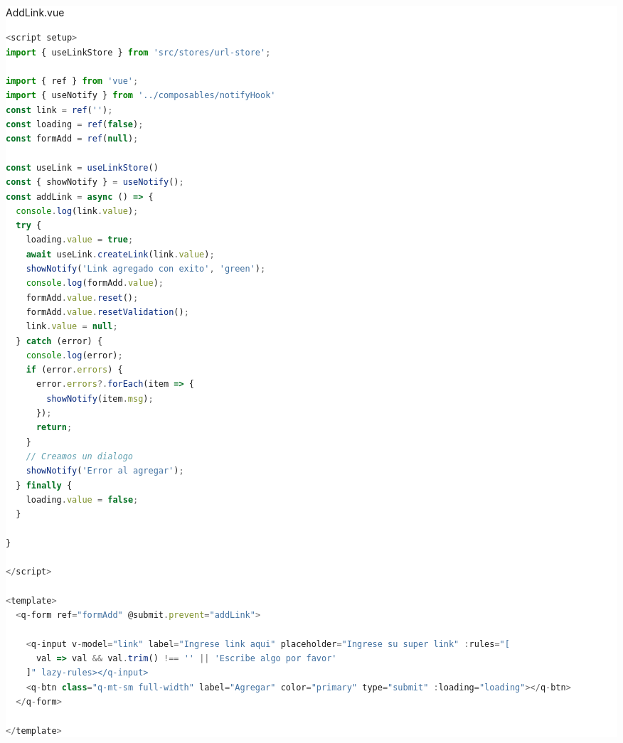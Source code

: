 AddLink.vue

```js
<script setup>
import { useLinkStore } from 'src/stores/url-store';

import { ref } from 'vue';
import { useNotify } from '../composables/notifyHook'
const link = ref('');
const loading = ref(false);
const formAdd = ref(null);

const useLink = useLinkStore()
const { showNotify } = useNotify();
const addLink = async () => {
  console.log(link.value);
  try {
    loading.value = true;
    await useLink.createLink(link.value);
    showNotify('Link agregado con exito', 'green');
    console.log(formAdd.value);
    formAdd.value.reset();
    formAdd.value.resetValidation();
    link.value = null;
  } catch (error) {
    console.log(error);
    if (error.errors) {
      error.errors?.forEach(item => {
        showNotify(item.msg);
      });
      return;
    }
    // Creamos un dialogo
    showNotify('Error al agregar');
  } finally {
    loading.value = false;
  }

}

</script>

<template>
  <q-form ref="formAdd" @submit.prevent="addLink">

    <q-input v-model="link" label="Ingrese link aqui" placeholder="Ingrese su super link" :rules="[
      val => val && val.trim() !== '' || 'Escribe algo por favor'
    ]" lazy-rules></q-input>
    <q-btn class="q-mt-sm full-width" label="Agregar" color="primary" type="submit" :loading="loading"></q-btn>
  </q-form>

</template>

```
